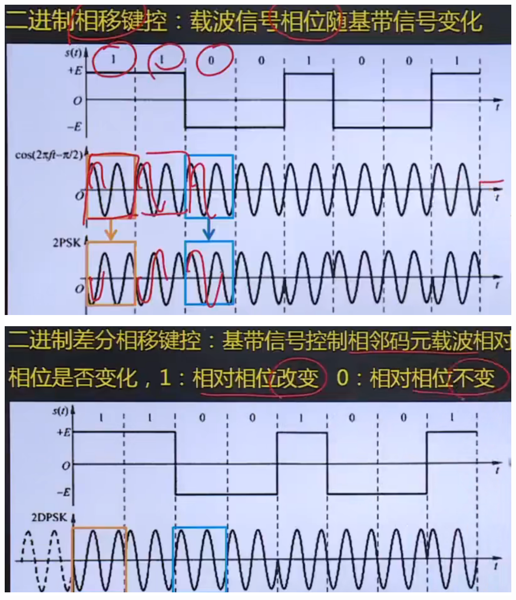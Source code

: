 ![image-20220817223650733](../imgs/image-20220817223650733.png)

![image-20220817223938432](../imgs/image-20220817223938432.png)
